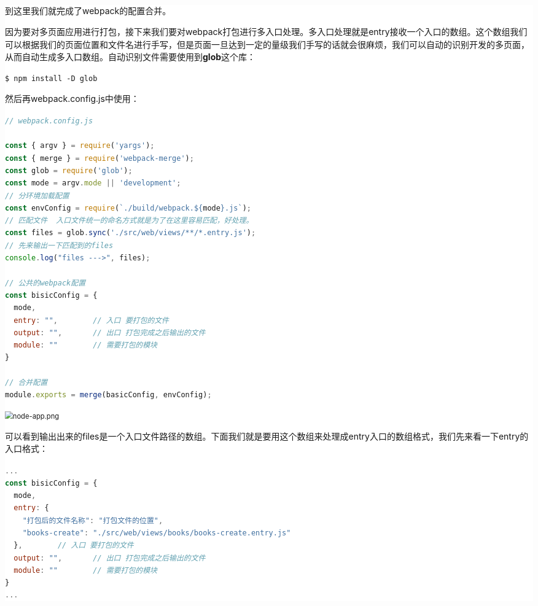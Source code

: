 到这里我们就完成了webpack的配置合并。

因为要对多页面应用进行打包，接下来我们要对webpack打包进行多入口处理。多入口处理就是entry接收一个入口的数组。这个数组我们可以根据我们的页面位置和文件名进行手写，但是页面一旦达到一定的量级我们手写的话就会很麻烦，我们可以自动的识别开发的多页面，从而自动生成多入口数组。自动识别文件需要使用到**glob**这个库：

```shell
$ npm install -D glob
```

然后再webpack.config.js中使用：

```javascript
// webpack.config.js

const { argv } = require('yargs');
const { merge } = require('webpack-merge');
const glob = require('glob');
const mode = argv.mode || 'development';
// 分环境加载配置
const envConfig = require(`./build/webpack.${mode}.js`);
// 匹配文件  入口文件统一的命名方式就是为了在这里容易匹配，好处理。
const files = glob.sync('./src/web/views/**/*.entry.js');
// 先来输出一下匹配到的files
console.log("files --->", files);

// 公共的webpack配置
const bisicConfig = {
  mode,
  entry: "",		// 入口 要打包的文件
  output: "",		// 出口 打包完成之后输出的文件
  module: ""		// 需要打包的模块
}

// 合并配置
module.exports = merge(basicConfig, envConfig);
```

<img src="/server/09.png" alt="node-app.png" style="zoom:80%;" />

可以看到输出出来的files是一个入口文件路径的数组。下面我们就是要用这个数组来处理成entry入口的数组格式，我们先来看一下entry的入口格式：

```javascript
...
const bisicConfig = {
  mode,
  entry: {
    "打包后的文件名称": "打包文件的位置",
    "books-create": "./src/web/views/books/books-create.entry.js"
  },		// 入口 要打包的文件
  output: "",		// 出口 打包完成之后输出的文件
  module: ""		// 需要打包的模块
}
...
```
